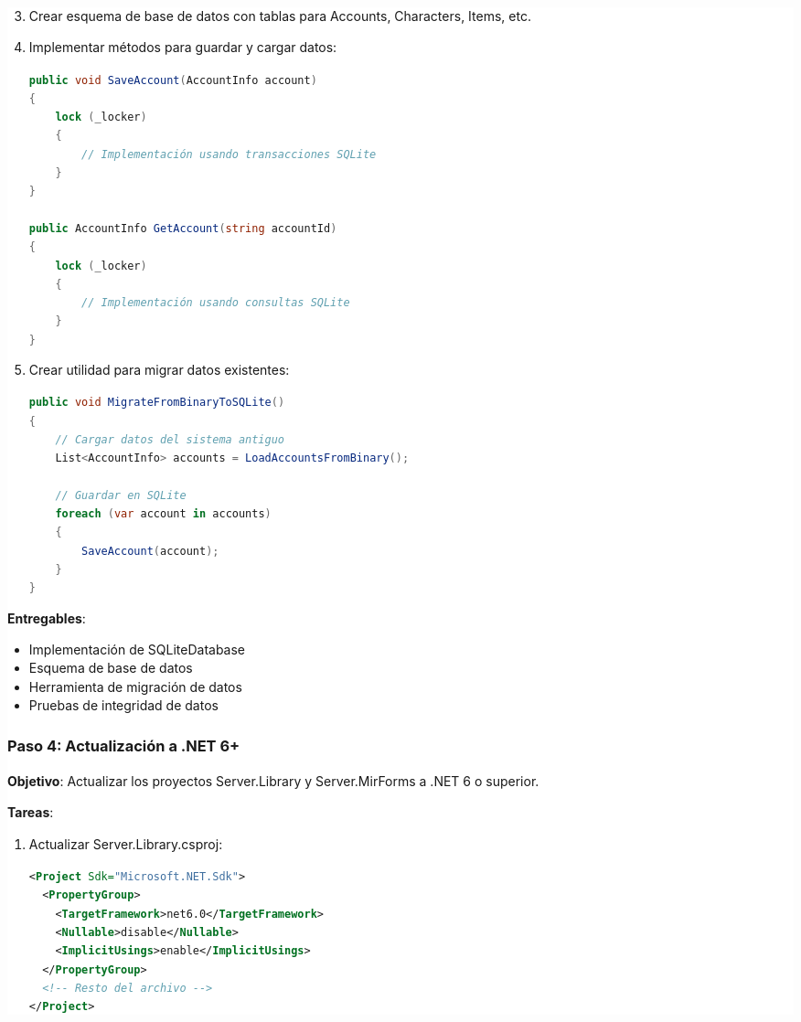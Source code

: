 3. Crear esquema de base de datos con tablas para Accounts, Characters, Items, etc.

4. Implementar métodos para guardar y cargar datos:
   ```csharp
   public void SaveAccount(AccountInfo account)
   {
       lock (_locker)
       {
           // Implementación usando transacciones SQLite
       }
   }

   public AccountInfo GetAccount(string accountId)
   {
       lock (_locker)
       {
           // Implementación usando consultas SQLite
       }
   }
   ```

5. Crear utilidad para migrar datos existentes:
   ```csharp
   public void MigrateFromBinaryToSQLite()
   {
       // Cargar datos del sistema antiguo
       List<AccountInfo> accounts = LoadAccountsFromBinary();
       
       // Guardar en SQLite
       foreach (var account in accounts)
       {
           SaveAccount(account);
       }
   }
   ```

**Entregables**:
- Implementación de SQLiteDatabase
- Esquema de base de datos
- Herramienta de migración de datos
- Pruebas de integridad de datos

### Paso 4: Actualización a .NET 6+

**Objetivo**: Actualizar los proyectos Server.Library y Server.MirForms a .NET 6 o superior.

**Tareas**:
1. Actualizar Server.Library.csproj:
   ```xml
   <Project Sdk="Microsoft.NET.Sdk">
     <PropertyGroup>
       <TargetFramework>net6.0</TargetFramework>
       <Nullable>disable</Nullable>
       <ImplicitUsings>enable</ImplicitUsings>
     </PropertyGroup>
     <!-- Resto del archivo -->
   </Project>
   ```
